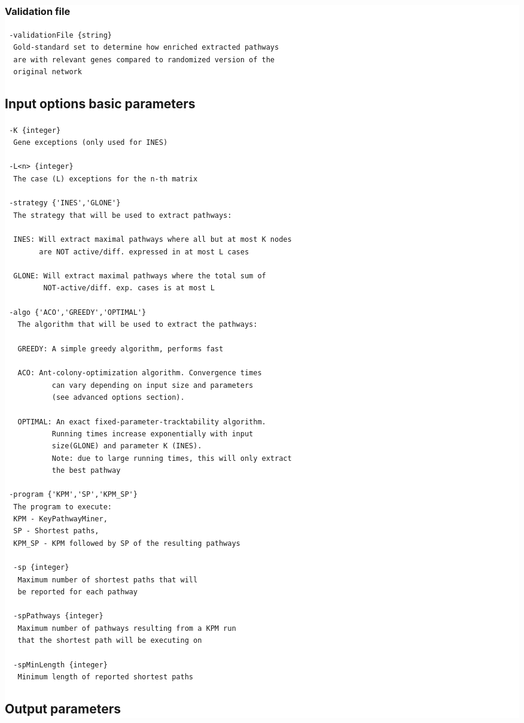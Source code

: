 ### Validation file
     -validationFile {string}
      Gold-standard set to determine how enriched extracted pathways
      are with relevant genes compared to randomized version of the
      original network

Input options basic parameters
-----

     -K {integer}                
      Gene exceptions (only used for INES)

     -L<n> {integer} 
      The case (L) exceptions for the n-th matrix

     -strategy {'INES','GLONE'}  
      The strategy that will be used to extract pathways:

      INES: Will extract maximal pathways where all but at most K nodes
            are NOT active/diff. expressed in at most L cases

      GLONE: Will extract maximal pathways where the total sum of 
             NOT-active/diff. exp. cases is at most L
              
     -algo {'ACO','GREEDY','OPTIMAL'} 
       The algorithm that will be used to extract the pathways:

       GREEDY: A simple greedy algorithm, performs fast

       ACO: Ant-colony-optimization algorithm. Convergence times
               can vary depending on input size and parameters 
               (see advanced options section).

       OPTIMAL: An exact fixed-parameter-tracktability algorithm. 
               Running times increase exponentially with input 
               size(GLONE) and parameter K (INES). 
               Note: due to large running times, this will only extract 
               the best pathway

     -program {'KPM','SP','KPM_SP'}
      The program to execute: 
      KPM - KeyPathwayMiner,
      SP - Shortest paths, 
      KPM_SP - KPM followed by SP of the resulting pathways

      -sp {integer}
       Maximum number of shortest paths that will
       be reported for each pathway

      -spPathways {integer}
       Maximum number of pathways resulting from a KPM run
       that the shortest path will be executing on
       
      -spMinLength {integer}
       Minimum length of reported shortest paths

Output parameters
-----
